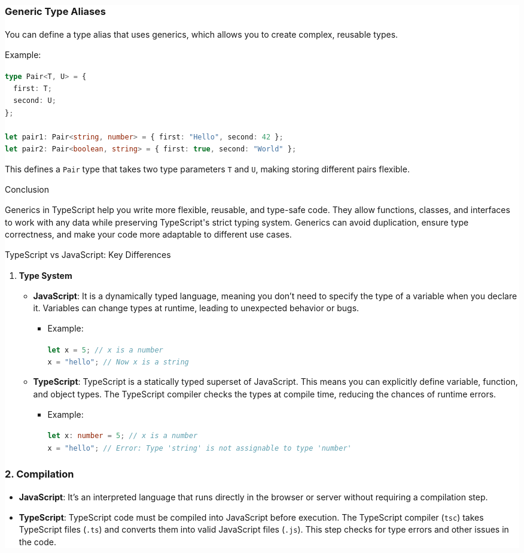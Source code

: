 ### Generic Type Aliases

You can define a type alias that uses generics, which allows you to create complex, reusable types.

Example:

```typescript
type Pair<T, U> = {
  first: T;
  second: U;
};

let pair1: Pair<string, number> = { first: "Hello", second: 42 };
let pair2: Pair<boolean, string> = { first: true, second: "World" };
```

This defines a `Pair` type that takes two type parameters `T` and `U`, making storing different pairs flexible.

Conclusion

Generics in TypeScript help you write more flexible, reusable, and type-safe code. They allow functions, classes, and interfaces to work with any data while preserving TypeScript's strict typing system. Generics can avoid duplication, ensure type correctness, and make your code more adaptable to different use cases.

TypeScript vs JavaScript: Key Differences

1. **Type System**
   - **JavaScript**: It is a dynamically typed language, meaning you don’t need to specify the type of a variable when you declare it. Variables can change types at runtime, leading to unexpected behavior or bugs.
     - Example:

       ```javascript
       let x = 5; // x is a number
       x = "hello"; // Now x is a string
       ```

   - **TypeScript**: TypeScript is a statically typed superset of JavaScript. This means you can explicitly define variable, function, and object types. The TypeScript compiler checks the types at compile time, reducing the chances of runtime errors.
     - Example:

       ```typescript
       let x: number = 5; // x is a number
       x = "hello"; // Error: Type 'string' is not assignable to type 'number'
       ```

### 2. **Compilation**

- **JavaScript**: It’s an interpreted language that runs directly in the browser or server without requiring a compilation step.

- **TypeScript**: TypeScript code must be compiled into JavaScript before execution. The TypeScript compiler (`tsc`) takes TypeScript files (`.ts`) and converts them into valid JavaScript files (`.js`). This step checks for type errors and other issues in the code.
